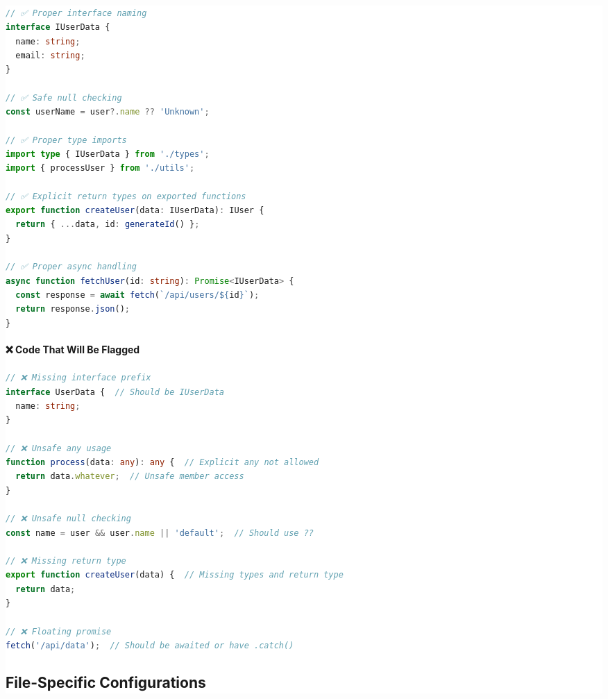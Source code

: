 ```typescript
// ✅ Proper interface naming
interface IUserData {
  name: string;
  email: string;
}

// ✅ Safe null checking
const userName = user?.name ?? 'Unknown';

// ✅ Proper type imports
import type { IUserData } from './types';
import { processUser } from './utils';

// ✅ Explicit return types on exported functions
export function createUser(data: IUserData): IUser {
  return { ...data, id: generateId() };
}

// ✅ Proper async handling
async function fetchUser(id: string): Promise<IUserData> {
  const response = await fetch(`/api/users/${id}`);
  return response.json();
}
```

#### ❌ **Code That Will Be Flagged**

```typescript
// ❌ Missing interface prefix
interface UserData {  // Should be IUserData
  name: string;
}

// ❌ Unsafe any usage
function process(data: any): any {  // Explicit any not allowed
  return data.whatever;  // Unsafe member access
}

// ❌ Unsafe null checking
const name = user && user.name || 'default';  // Should use ??

// ❌ Missing return type
export function createUser(data) {  // Missing types and return type
  return data;
}

// ❌ Floating promise
fetch('/api/data');  // Should be awaited or have .catch()
```

## File-Specific Configurations
